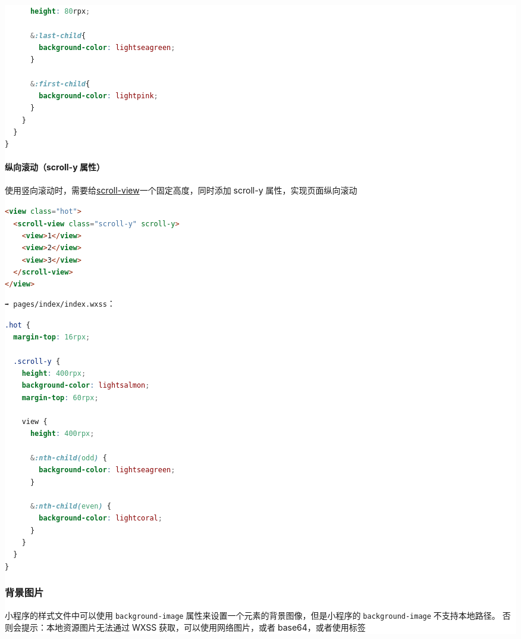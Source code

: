 ```scss
      height: 80rpx;

      &:last-child{
        background-color: lightseagreen;
      }

      &:first-child{
        background-color: lightpink;
      }
    } 
  }
}
```
#### 纵向滚动（scroll-y 属性）
使用竖向滚动时，需要给[scroll-view](https://developers.weixin.qq.com/miniprogram/dev/component/scroll-view.html)一个固定高度，同时添加  scroll-y 属性，实现页面纵向滚动

```html
<view class="hot">
  <scroll-view class="scroll-y" scroll-y>
    <view>1</view>
    <view>2</view>
    <view>3</view>
  </scroll-view>
</view>
```



`➡️ pages/index/index.wxss`： 

```css
.hot {
  margin-top: 16rpx;

  .scroll-y {
    height: 400rpx;
    background-color: lightsalmon;
    margin-top: 60rpx;

    view {
      height: 400rpx;

      &:nth-child(odd) {
        background-color: lightseagreen;
      }

      &:nth-child(even) {
        background-color: lightcoral;
      }
    }  
  }
}
```
### 背景图片
小程序的样式文件中可以使用 `background-image` 属性来设置一个元素的背景图像，但是小程序的 `background-image` 不支持本地路径。
否则会提示：本地资源图片无法通过 WXSS 获取，可以使用网络图片，或者 base64，或者使用<image/>标签
